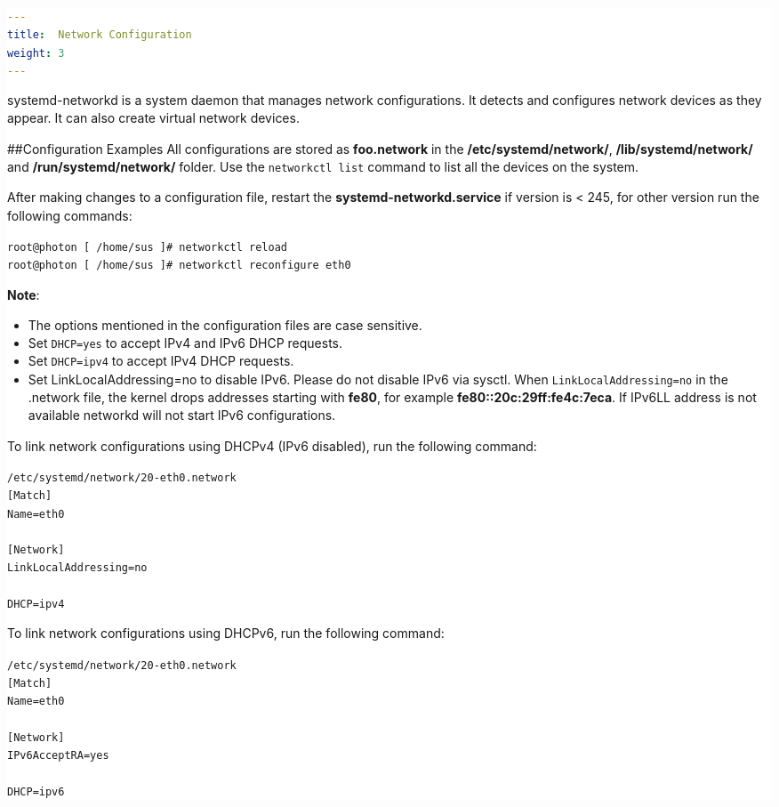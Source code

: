 ```yaml
---
title:  Network Configuration
weight: 3
---
```


systemd-networkd is a system daemon that manages network configurations. It detects and configures network devices as they appear. It can also create virtual network devices.

##Configuration Examples
All configurations are stored as **foo.network** in the **/etc/systemd/network/**, **/lib/systemd/network/** and **/run/systemd/network/** folder. Use the `networkctl list` command to list all the devices on the system.

After making changes to a configuration file, restart the **systemd-networkd.service** if version is < 245, for other version run the following commands:
```
root@photon [ /home/sus ]# networkctl reload
root@photon [ /home/sus ]# networkctl reconfigure eth0
```
**Note**:

- The options mentioned in the configuration files are case sensitive.
- Set `DHCP=yes` to accept IPv4 and IPv6 DHCP requests.
- Set `DHCP=ipv4` to accept IPv4 DHCP requests.
- Set LinkLocalAddressing=no to disable IPv6. Please do not disable IPv6 via sysctl. When `LinkLocalAddressing=no` in the .network file, the kernel drops addresses starting with **fe80**, for example **fe80::20c:29ff:fe4c:7eca**. If IPv6LL address is not available networkd will not start IPv6 configurations.


To link network configurations using DHCPv4 (IPv6 disabled), run the following command:
```
/etc/systemd/network/20-eth0.network
[Match]
Name=eth0

[Network]
LinkLocalAddressing=no

DHCP=ipv4
```

To link network configurations using DHCPv6, run the following command:
```
/etc/systemd/network/20-eth0.network
[Match]
Name=eth0

[Network]
IPv6AcceptRA=yes

DHCP=ipv6
```
